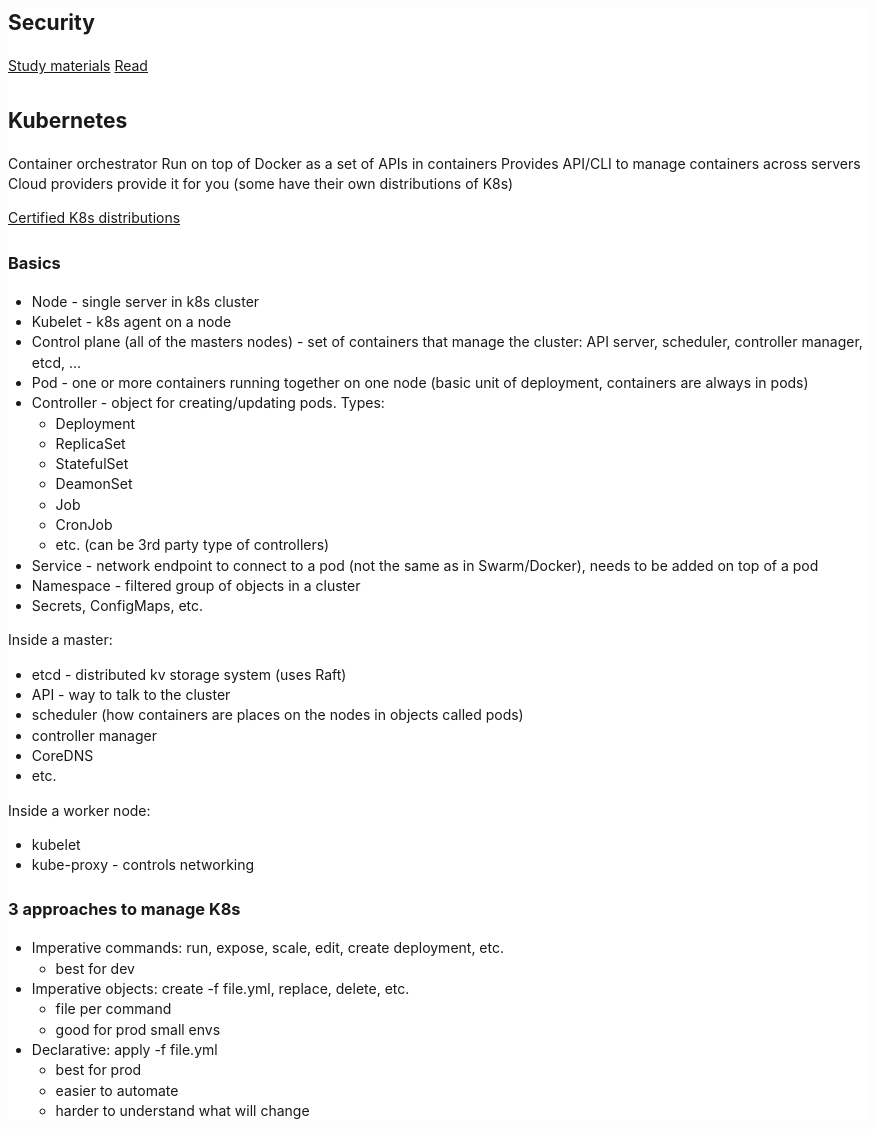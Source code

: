 
## Security
[Study materials](https://www.udemy.com/course/docker-mastery/learn/lecture/16846490#overview)
[Read](https://github.com/BretFisher/ama/discussions/150)




## Kubernetes

Container orchestrator
Run on top of Docker as a set of APIs in containers
Provides API/CLI to manage containers across servers
Cloud providers provide it for you (some have their own distributions of K8s)

[Certified K8s distributions](https://kubernetes.io/partners/#conformance)

### Basics

- Node - single server in k8s cluster
- Kubelet - k8s agent on a node
- Control plane (all of the masters nodes) - set of containers that manage the cluster: API server, scheduler, controller manager, etcd, ...
- Pod - one or more containers running together on one node (basic unit of deployment, containers are always in pods)
- Controller - object for creating/updating pods. Types:
  - Deployment
  - ReplicaSet
  - StatefulSet
  - DeamonSet
  - Job
  - CronJob
  - etc. (can be 3rd party type of controllers)
- Service - network endpoint to connect to a pod (not the same as in Swarm/Docker), needs to be added on top of a pod
- Namespace - filtered group of objects in a cluster
- Secrets, ConfigMaps, etc.

Inside a master:
- etcd - distributed kv storage system (uses Raft)
- API - way to talk to the cluster
- scheduler (how containers are places on the nodes in objects called pods)
- controller manager
- CoreDNS
- etc.

Inside a worker node:
- kubelet
- kube-proxy - controls networking

### 3 approaches to manage K8s

- Imperative commands: run, expose, scale, edit, create deployment, etc.
  - best for dev
- Imperative objects: create -f file.yml, replace, delete, etc.
  - file per command
  - good for prod small envs
- Declarative: apply -f file.yml
  - best for prod
  - easier to automate
  - harder to understand what will change
